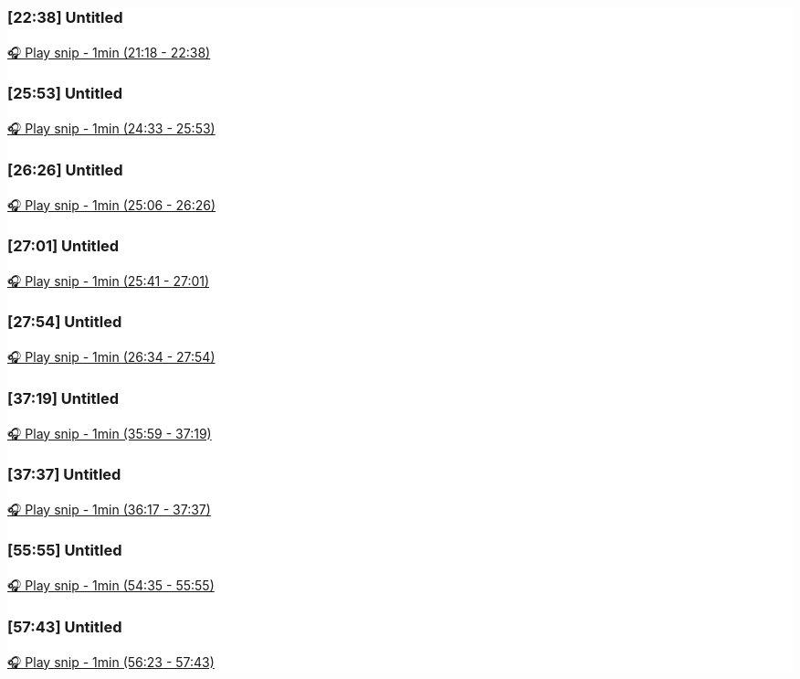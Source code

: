 <audio controls> <source src="https://dts-api.xiaoyuzhoufm.com/track/674fee29182d70c0f9b0ed92/67de343078103db3bd1f5e15/media.xyzcdn.net/674fee29182d70c0f9b0ed92/lqmCuXhikn55gp05_SoN3S2UFkhA.m4a#t=17:45,19:05"> </audio>
### [22:38] Untitled
[🎧 Play snip - 1min️ (21:18 - 22:38)](https://share.snipd.com/snip/65778372-0b29-4aef-8b74-2518ff1806b3)
<audio controls> <source src="https://dts-api.xiaoyuzhoufm.com/track/674fee29182d70c0f9b0ed92/67de343078103db3bd1f5e15/media.xyzcdn.net/674fee29182d70c0f9b0ed92/lqmCuXhikn55gp05_SoN3S2UFkhA.m4a#t=21:18,22:38"> </audio>
### [25:53] Untitled
[🎧 Play snip - 1min️ (24:33 - 25:53)](https://share.snipd.com/snip/c54ef9cd-f247-490c-aae5-f7f9b7818a56)
<audio controls> <source src="https://dts-api.xiaoyuzhoufm.com/track/674fee29182d70c0f9b0ed92/67de343078103db3bd1f5e15/media.xyzcdn.net/674fee29182d70c0f9b0ed92/lqmCuXhikn55gp05_SoN3S2UFkhA.m4a#t=24:33,25:53"> </audio>
### [26:26] Untitled
[🎧 Play snip - 1min️ (25:06 - 26:26)](https://share.snipd.com/snip/0d18694d-a189-4974-a112-2effb990492d)
<audio controls> <source src="https://dts-api.xiaoyuzhoufm.com/track/674fee29182d70c0f9b0ed92/67de343078103db3bd1f5e15/media.xyzcdn.net/674fee29182d70c0f9b0ed92/lqmCuXhikn55gp05_SoN3S2UFkhA.m4a#t=25:06,26:26"> </audio>
### [27:01] Untitled
[🎧 Play snip - 1min️ (25:41 - 27:01)](https://share.snipd.com/snip/f64e53d5-a55a-46bf-bf52-b870331d6c41)
<audio controls> <source src="https://dts-api.xiaoyuzhoufm.com/track/674fee29182d70c0f9b0ed92/67de343078103db3bd1f5e15/media.xyzcdn.net/674fee29182d70c0f9b0ed92/lqmCuXhikn55gp05_SoN3S2UFkhA.m4a#t=25:41,27:01"> </audio>
### [27:54] Untitled
[🎧 Play snip - 1min️ (26:34 - 27:54)](https://share.snipd.com/snip/e313e63d-530d-4b00-96fc-cdcc58f0fd37)
<audio controls> <source src="https://dts-api.xiaoyuzhoufm.com/track/674fee29182d70c0f9b0ed92/67de343078103db3bd1f5e15/media.xyzcdn.net/674fee29182d70c0f9b0ed92/lqmCuXhikn55gp05_SoN3S2UFkhA.m4a#t=26:34,27:54"> </audio>
### [37:19] Untitled
[🎧 Play snip - 1min️ (35:59 - 37:19)](https://share.snipd.com/snip/873e83cf-9fe6-49a5-87f2-f641701dba4f)
<audio controls> <source src="https://dts-api.xiaoyuzhoufm.com/track/674fee29182d70c0f9b0ed92/67de343078103db3bd1f5e15/media.xyzcdn.net/674fee29182d70c0f9b0ed92/lqmCuXhikn55gp05_SoN3S2UFkhA.m4a#t=35:59,37:19"> </audio>
### [37:37] Untitled
[🎧 Play snip - 1min️ (36:17 - 37:37)](https://share.snipd.com/snip/f7e8135c-b050-48a5-91d6-c0e290d76a27)
<audio controls> <source src="https://dts-api.xiaoyuzhoufm.com/track/674fee29182d70c0f9b0ed92/67de343078103db3bd1f5e15/media.xyzcdn.net/674fee29182d70c0f9b0ed92/lqmCuXhikn55gp05_SoN3S2UFkhA.m4a#t=36:17,37:37"> </audio>
### [55:55] Untitled
[🎧 Play snip - 1min️ (54:35 - 55:55)](https://share.snipd.com/snip/86935ea2-3489-47c1-bd84-2958b0f6ba7d)
<audio controls> <source src="https://dts-api.xiaoyuzhoufm.com/track/674fee29182d70c0f9b0ed92/67de343078103db3bd1f5e15/media.xyzcdn.net/674fee29182d70c0f9b0ed92/lqmCuXhikn55gp05_SoN3S2UFkhA.m4a#t=54:35,55:55"> </audio>
### [57:43] Untitled
[🎧 Play snip - 1min️ (56:23 - 57:43)](https://share.snipd.com/snip/49b7c688-dadb-4870-a73c-03c441b57089)
<audio controls> <source src="https://dts-api.xiaoyuzhoufm.com/track/674fee29182d70c0f9b0ed92/67de343078103db3bd1f5e15/media.xyzcdn.net/674fee29182d70c0f9b0ed92/lqmCuXhikn55gp05_SoN3S2UFkhA.m4a#t=56:23,57:43"> </audio>